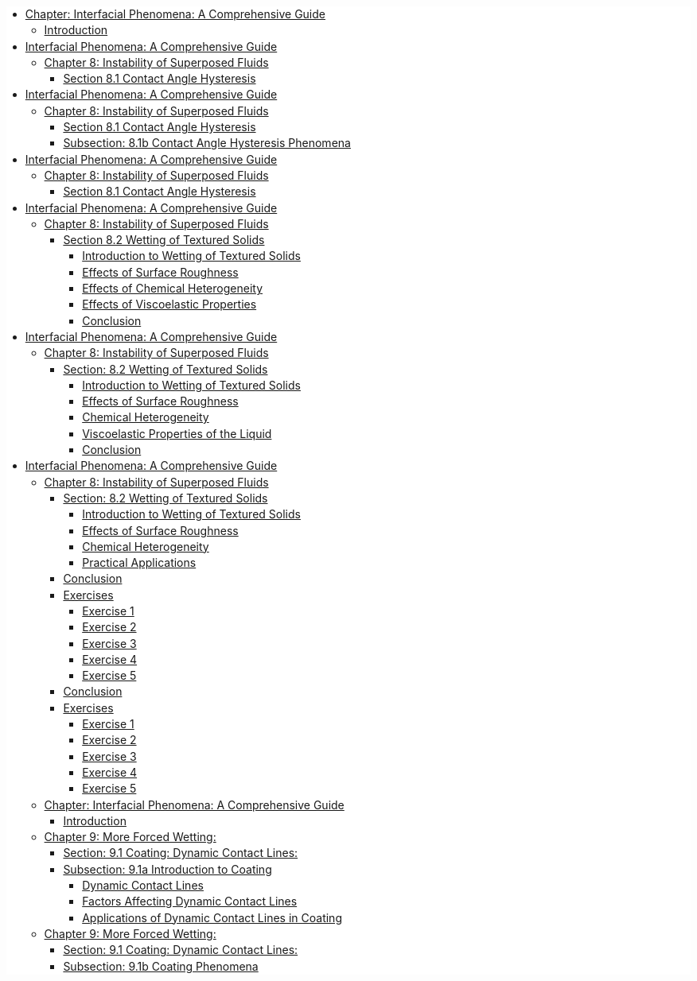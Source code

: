   - [Chapter: Interfacial Phenomena: A Comprehensive Guide](#Chapter:-Interfacial-Phenomena:-A-Comprehensive-Guide)
    - [Introduction](#Introduction)
- [Interfacial Phenomena: A Comprehensive Guide](#Interfacial-Phenomena:-A-Comprehensive-Guide)
  - [Chapter 8: Instability of Superposed Fluids](#Chapter-8:-Instability-of-Superposed-Fluids)
    - [Section 8.1 Contact Angle Hysteresis](#Section-8.1-Contact-Angle-Hysteresis)
- [Interfacial Phenomena: A Comprehensive Guide](#Interfacial-Phenomena:-A-Comprehensive-Guide)
  - [Chapter 8: Instability of Superposed Fluids](#Chapter-8:-Instability-of-Superposed-Fluids)
    - [Section 8.1 Contact Angle Hysteresis](#Section-8.1-Contact-Angle-Hysteresis)
    - [Subsection: 8.1b Contact Angle Hysteresis Phenomena](#Subsection:-8.1b-Contact-Angle-Hysteresis-Phenomena)
- [Interfacial Phenomena: A Comprehensive Guide](#Interfacial-Phenomena:-A-Comprehensive-Guide)
  - [Chapter 8: Instability of Superposed Fluids](#Chapter-8:-Instability-of-Superposed-Fluids)
    - [Section 8.1 Contact Angle Hysteresis](#Section-8.1-Contact-Angle-Hysteresis)
- [Interfacial Phenomena: A Comprehensive Guide](#Interfacial-Phenomena:-A-Comprehensive-Guide)
  - [Chapter 8: Instability of Superposed Fluids](#Chapter-8:-Instability-of-Superposed-Fluids)
    - [Section 8.2 Wetting of Textured Solids](#Section-8.2-Wetting-of-Textured-Solids)
      - [Introduction to Wetting of Textured Solids](#Introduction-to-Wetting-of-Textured-Solids)
      - [Effects of Surface Roughness](#Effects-of-Surface-Roughness)
      - [Effects of Chemical Heterogeneity](#Effects-of-Chemical-Heterogeneity)
      - [Effects of Viscoelastic Properties](#Effects-of-Viscoelastic-Properties)
      - [Conclusion](#Conclusion)
- [Interfacial Phenomena: A Comprehensive Guide](#Interfacial-Phenomena:-A-Comprehensive-Guide)
  - [Chapter 8: Instability of Superposed Fluids](#Chapter-8:-Instability-of-Superposed-Fluids)
    - [Section: 8.2 Wetting of Textured Solids](#Section:-8.2-Wetting-of-Textured-Solids)
      - [Introduction to Wetting of Textured Solids](#Introduction-to-Wetting-of-Textured-Solids)
      - [Effects of Surface Roughness](#Effects-of-Surface-Roughness)
      - [Chemical Heterogeneity](#Chemical-Heterogeneity)
      - [Viscoelastic Properties of the Liquid](#Viscoelastic-Properties-of-the-Liquid)
      - [Conclusion](#Conclusion)
- [Interfacial Phenomena: A Comprehensive Guide](#Interfacial-Phenomena:-A-Comprehensive-Guide)
  - [Chapter 8: Instability of Superposed Fluids](#Chapter-8:-Instability-of-Superposed-Fluids)
    - [Section: 8.2 Wetting of Textured Solids](#Section:-8.2-Wetting-of-Textured-Solids)
      - [Introduction to Wetting of Textured Solids](#Introduction-to-Wetting-of-Textured-Solids)
      - [Effects of Surface Roughness](#Effects-of-Surface-Roughness)
      - [Chemical Heterogeneity](#Chemical-Heterogeneity)
      - [Practical Applications](#Practical-Applications)
    - [Conclusion](#Conclusion)
    - [Exercises](#Exercises)
      - [Exercise 1](#Exercise-1)
      - [Exercise 2](#Exercise-2)
      - [Exercise 3](#Exercise-3)
      - [Exercise 4](#Exercise-4)
      - [Exercise 5](#Exercise-5)
    - [Conclusion](#Conclusion)
    - [Exercises](#Exercises)
      - [Exercise 1](#Exercise-1)
      - [Exercise 2](#Exercise-2)
      - [Exercise 3](#Exercise-3)
      - [Exercise 4](#Exercise-4)
      - [Exercise 5](#Exercise-5)
  - [Chapter: Interfacial Phenomena: A Comprehensive Guide](#Chapter:-Interfacial-Phenomena:-A-Comprehensive-Guide)
    - [Introduction](#Introduction)
  - [Chapter 9: More Forced Wetting:](#Chapter-9:-More-Forced-Wetting:)
    - [Section: 9.1 Coating: Dynamic Contact Lines:](#Section:-9.1-Coating:-Dynamic-Contact-Lines:)
    - [Subsection: 9.1a Introduction to Coating](#Subsection:-9.1a-Introduction-to-Coating)
      - [Dynamic Contact Lines](#Dynamic-Contact-Lines)
      - [Factors Affecting Dynamic Contact Lines](#Factors-Affecting-Dynamic-Contact-Lines)
      - [Applications of Dynamic Contact Lines in Coating](#Applications-of-Dynamic-Contact-Lines-in-Coating)
  - [Chapter 9: More Forced Wetting:](#Chapter-9:-More-Forced-Wetting:)
    - [Section: 9.1 Coating: Dynamic Contact Lines:](#Section:-9.1-Coating:-Dynamic-Contact-Lines:)
    - [Subsection: 9.1b Coating Phenomena](#Subsection:-9.1b-Coating-Phenomena)